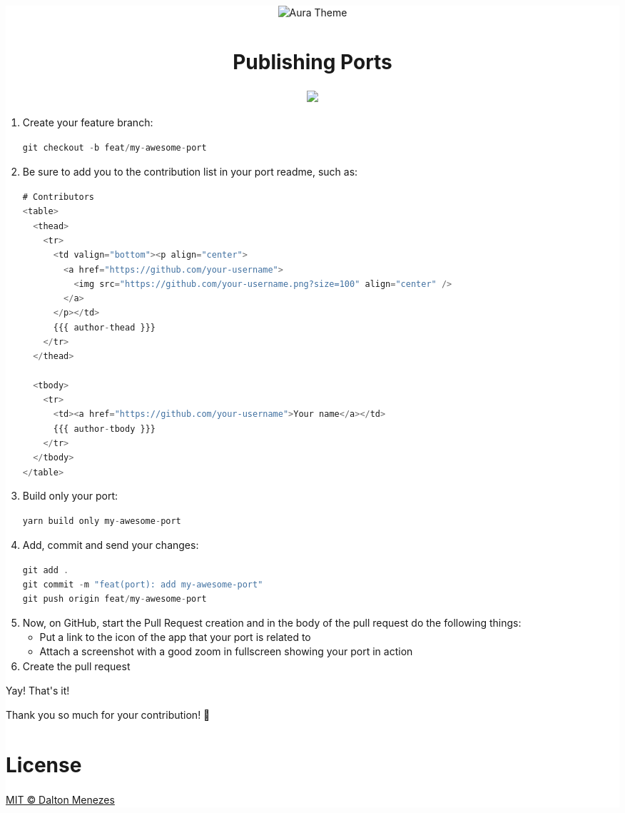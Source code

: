 <p align="center">
  <img src="https://github.com/daltonmenezes/assets/blob/master/images/aura-theme/new-heading.png?raw=true" alt="Aura Theme" width="15%" />
</p>

<h1 align="center">Publishing Ports</h1>

<p  align="center">
  <img src="./assets/undraw_order_delivered.svg" width="70%" />
</p>

1. Create your feature branch:
    ```js
    git checkout -b feat/my-awesome-port
    ```
2. Be sure to add you to the contribution list in your port readme, such as:
    ```js
    # Contributors
    <table>
      <thead>
        <tr>
          <td valign="bottom"><p align="center">
            <a href="https://github.com/your-username">
              <img src="https://github.com/your-username.png?size=100" align="center" />
            </a>
          </p></td>
          {{{ author-thead }}}
        </tr>
      </thead>

      <tbody>
        <tr>
          <td><a href="https://github.com/your-username">Your name</a></td>
          {{{ author-tbody }}}
        </tr>
      </tbody>
    </table>
    ```
3.  Build only your port:
    ```js
    yarn build only my-awesome-port
    ```
4. Add, commit and send your changes:
    ```js
    git add .
    git commit -m "feat(port): add my-awesome-port"
    git push origin feat/my-awesome-port
    ```
5. Now, on GitHub, start the Pull Request creation and in the body of the pull request do the following things:
    - Put a link to the icon of the app that your port is related to
    - Attach a screenshot with a good zoom in fullscreen showing your port in action
6. Create the pull request

Yay! That's it!

Thank you so much for your contribution! 🥳

# License
[MIT © Dalton Menezes](../LICENSE)
